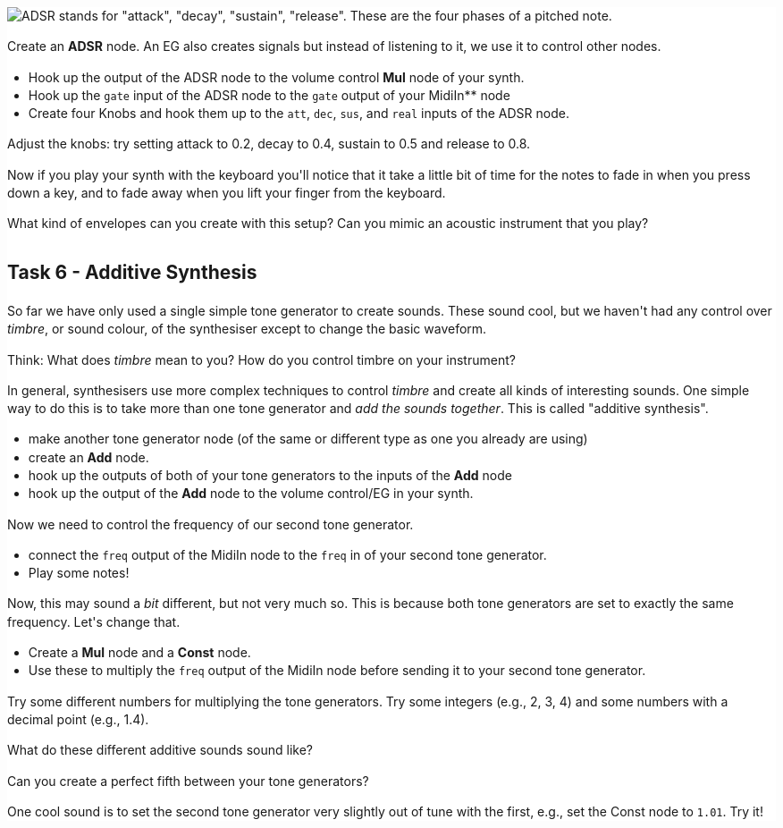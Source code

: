 ![[ADSR](https://cs.anu.edu.au/courses/comp2300/lectures/digital-synthesis/#/adsr-envelope) stands for "attack", "decay", "sustain", "release". These are the four phases of a pitched note.](https://cs.anu.edu.au/courses/comp2300/assets/lectures/synth/adsr.png)

Create an **ADSR** node. An EG also creates signals but instead of listening to it, we use it to control other nodes. 

- Hook up the output of the ADSR node to the volume control **Mul** node of your synth.
- Hook up the `gate` input of the ADSR node to the `gate` output of your MidiIn** node
- Create four Knobs and hook them up to the `att`, `dec`, `sus`, and `real` inputs of the ADSR node.

Adjust the knobs: try setting attack to 0.2, decay to 0.4, sustain to 0.5 and release to 0.8.

Now if you play your synth with the keyboard you'll notice that it take a little bit of time for the notes to fade in when you press down a key, and to fade away when you lift your finger from the keyboard.

What kind of envelopes can you create with this setup? Can you mimic an acoustic instrument that you play?

## Task 6 - Additive Synthesis

So far we have only used a single simple tone generator to create sounds. These sound cool, but we haven't had any control over _timbre_, or sound colour, of the synthesiser except to change the basic waveform. 

Think: What does _timbre_ mean to you? How do you control timbre on your instrument?

In general, synthesisers use more complex techniques to control _timbre_ and create all kinds of interesting sounds. One simple way to do this is to take more than one tone generator and _add the sounds together_. This is called "additive synthesis".

- make another tone generator node (of the same or different type as one you already are using)
- create an **Add** node.
- hook up the outputs of both of your tone generators to the inputs of the **Add** node
- hook up the output of the **Add** node to the volume control/EG in your synth.

Now we need to control the frequency of our second tone generator.

- connect the `freq` output of the MidiIn node to the `freq` in of your second tone generator.
- Play some notes!

Now, this may sound a _bit_ different, but not very much so. This is because both tone generators are set to exactly the same frequency. Let's change that.

- Create a **Mul** node and a **Const** node. 
- Use these to multiply the `freq` output of the MidiIn node before sending it to your second tone generator.

Try some different numbers for multiplying the tone generators. Try some integers (e.g., 2, 3, 4) and some numbers with a decimal point (e.g., 1.4). 

What do these different additive sounds sound like? 

Can you create a perfect fifth between your tone generators?

One cool sound is to set the second tone generator very slightly out of tune with the first, e.g., set the Const node to `1.01`. Try it!
